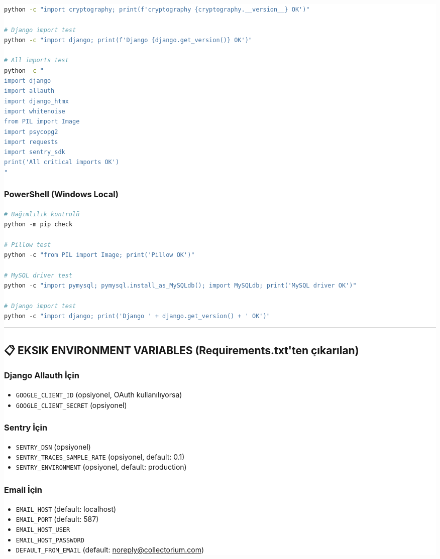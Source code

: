 ```bash
python -c "import cryptography; print(f'cryptography {cryptography.__version__} OK')"

# Django import test
python -c "import django; print(f'Django {django.get_version()} OK')"

# All imports test
python -c "
import django
import allauth
import django_htmx
import whitenoise
from PIL import Image
import psycopg2
import requests
import sentry_sdk
print('All critical imports OK')
"
```

### PowerShell (Windows Local)
```powershell
# Bağımlılık kontrolü
python -m pip check

# Pillow test
python -c "from PIL import Image; print('Pillow OK')"

# MySQL driver test
python -c "import pymysql; pymysql.install_as_MySQLdb(); import MySQLdb; print('MySQL driver OK')"

# Django import test
python -c "import django; print('Django ' + django.get_version() + ' OK')"
```

---

## 📋 EKSIK ENVIRONMENT VARIABLES (Requirements.txt'ten çıkarılan)

### Django Allauth İçin
- `GOOGLE_CLIENT_ID` (opsiyonel, OAuth kullanılıyorsa)
- `GOOGLE_CLIENT_SECRET` (opsiyonel)

### Sentry İçin
- `SENTRY_DSN` (opsiyonel)
- `SENTRY_TRACES_SAMPLE_RATE` (opsiyonel, default: 0.1)
- `SENTRY_ENVIRONMENT` (opsiyonel, default: production)

### Email İçin
- `EMAIL_HOST` (default: localhost)
- `EMAIL_PORT` (default: 587)
- `EMAIL_HOST_USER`
- `EMAIL_HOST_PASSWORD`
- `DEFAULT_FROM_EMAIL` (default: noreply@collectorium.com)
